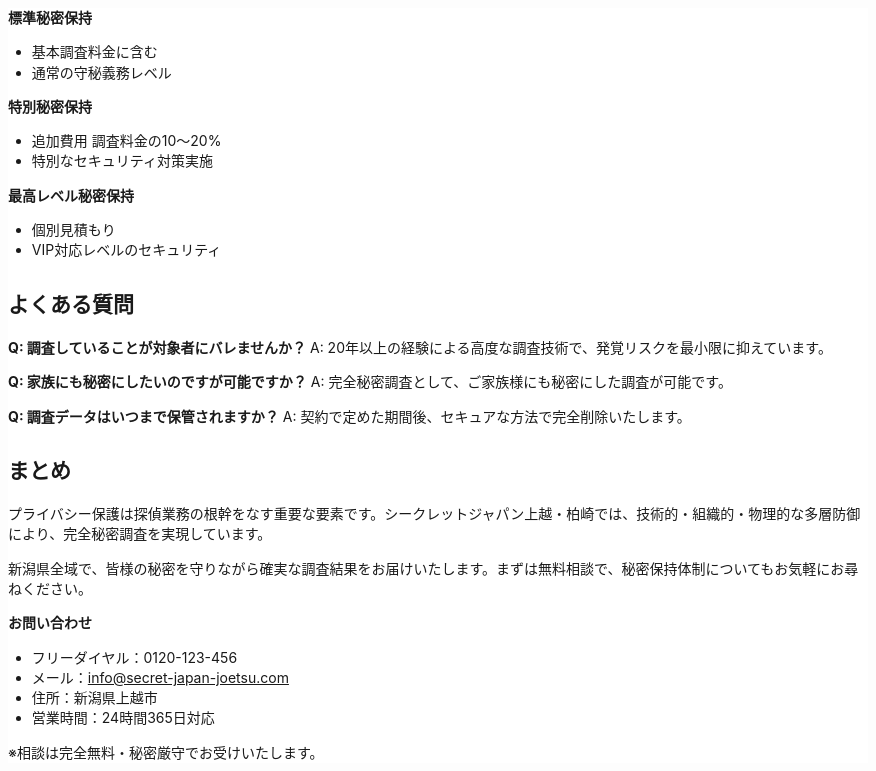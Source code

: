 **標準秘密保持**
- 基本調査料金に含む
- 通常の守秘義務レベル

**特別秘密保持**
- 追加費用 調査料金の10〜20%
- 特別なセキュリティ対策実施

**最高レベル秘密保持**
- 個別見積もり
- VIP対応レベルのセキュリティ

## よくある質問

**Q: 調査していることが対象者にバレませんか？**
A: 20年以上の経験による高度な調査技術で、発覚リスクを最小限に抑えています。

**Q: 家族にも秘密にしたいのですが可能ですか？**
A: 完全秘密調査として、ご家族様にも秘密にした調査が可能です。

**Q: 調査データはいつまで保管されますか？**
A: 契約で定めた期間後、セキュアな方法で完全削除いたします。

## まとめ

プライバシー保護は探偵業務の根幹をなす重要な要素です。シークレットジャパン上越・柏崎では、技術的・組織的・物理的な多層防御により、完全秘密調査を実現しています。

新潟県全域で、皆様の秘密を守りながら確実な調査結果をお届けいたします。まずは無料相談で、秘密保持体制についてもお気軽にお尋ねください。

**お問い合わせ**
- フリーダイヤル：0120-123-456
- メール：info@secret-japan-joetsu.com
- 住所：新潟県上越市
- 営業時間：24時間365日対応

※相談は完全無料・秘密厳守でお受けいたします。
